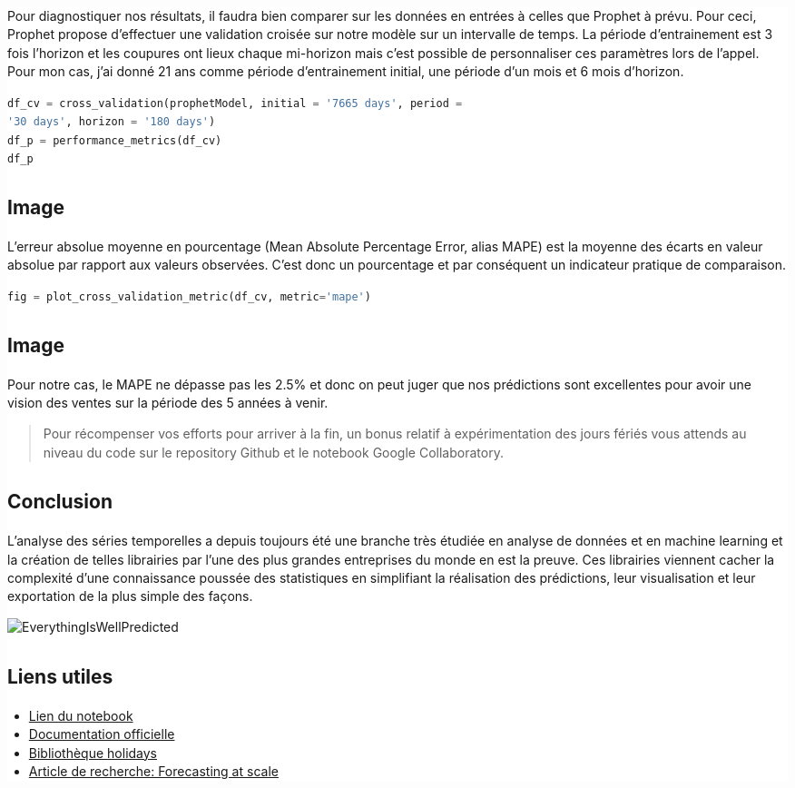 Pour diagnostiquer nos résultats, il faudra bien comparer sur les données en entrées à celles que Prophet à prévu. Pour ceci, Prophet propose d’effectuer une validation croisée sur notre modèle sur un intervalle de temps. La période d’entrainement est 3 fois l’horizon et les coupures ont lieux chaque mi-horizon mais c’est possible de personnaliser ces paramètres lors de l’appel. Pour mon cas, j’ai donné 21 ans comme période d’entrainement initial, une période d’un mois et 6 mois d’horizon.

```python
df_cv = cross_validation(prophetModel, initial = '7665 days', period = 
'30 days', horizon = '180 days')
df_p = performance_metrics(df_cv)
df_p
```

## Image

L’erreur absolue moyenne en pourcentage (Mean Absolute Percentage Error, alias MAPE) est la moyenne des écarts en valeur absolue par rapport aux valeurs observées. C’est donc un pourcentage et par conséquent un indicateur pratique de comparaison.

```python
fig = plot_cross_validation_metric(df_cv, metric='mape')
```

## Image

Pour notre cas, le MAPE ne dépasse pas les 2.5% et donc on peut juger que nos prédictions sont excellentes pour avoir une vision des ventes sur 
la période des 5 années à venir.

> Pour récompenser vos efforts pour arriver à la fin, un bonus relatif à expérimentation des jours fériés vous attends au niveau du code sur le repository Github et le notebook Google Collaboratory.

## Conclusion

L’analyse des séries temporelles a depuis toujours été une branche très étudiée en analyse de données et en machine learning et la création de telles librairies par l’une des plus grandes entreprises du monde en est la preuve. Ces librairies viennent cacher la complexité d’une connaissance poussée des statistiques en simplifiant la réalisation des prédictions, leur visualisation et leur exportation de la plus simple des façons.

![EverythingIsWellPredicted](https://media3.giphy.com/media/l3fZW5FcwQqxkz5uw/giphy.gif?cid=790b76118c65251890096b5b5b5d771a98ab098a391c1a3a&rid=giphy.gif&ct=g)

## Liens utiles

* [Lien du notebook](https://colab.research.google.com/drive/1cERRgwnulScgj3bzHeqoet4SYN6f1Sza?usp=sharing)
* [Documentation officielle](https://facebook.github.io/prophet/)
* [Bibliothèque holidays](https://github.com/dr-prodigy/python-holidays)
* [Article de recherche: Forecasting at scale](https://peerj.com/preprints/3190.pdf)